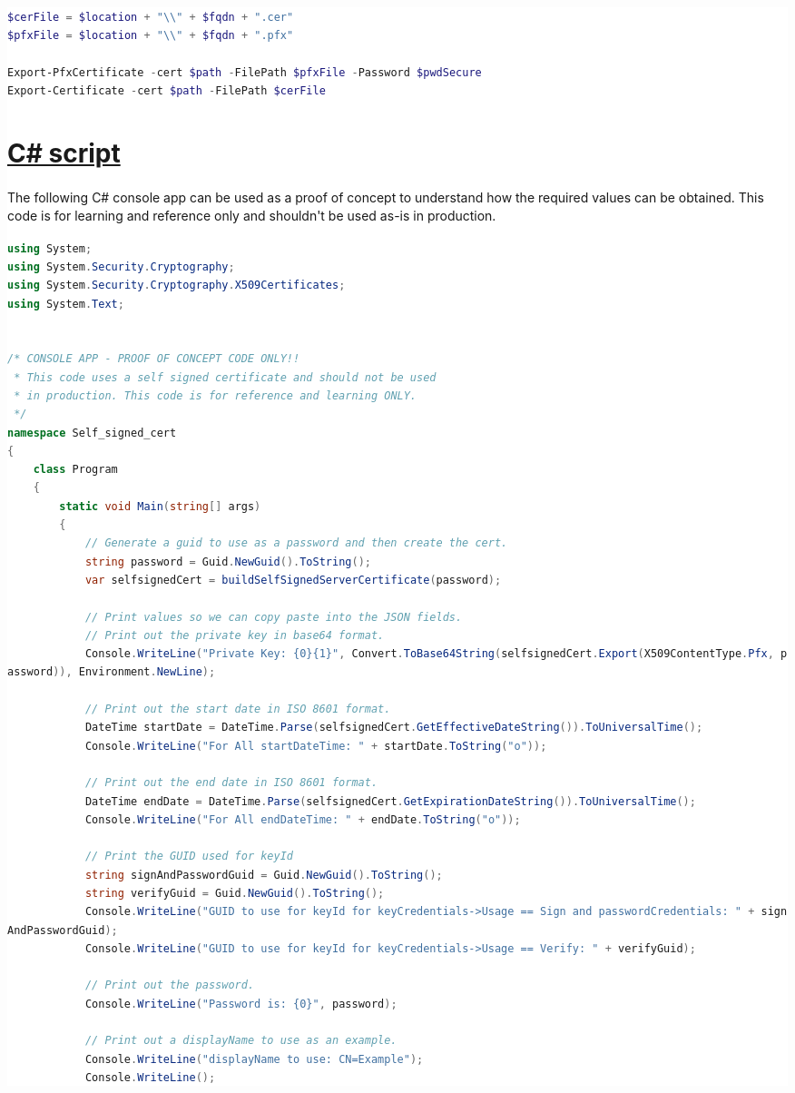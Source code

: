 ```powershell
$cerFile = $location + "\\" + $fqdn + ".cer"
$pfxFile = $location + "\\" + $fqdn + ".pfx" 

Export-PfxCertificate -cert $path -FilePath $pfxFile -Password $pwdSecure
Export-Certificate -cert $path -FilePath $cerFile
```

# [C# script](#tab/csharp-script)
The following C# console app can be used as a proof of concept to understand how the required values can be obtained. This code is for learning and reference only and shouldn't be used as-is in production.

```csharp
using System;
using System.Security.Cryptography;
using System.Security.Cryptography.X509Certificates;
using System.Text;


/* CONSOLE APP - PROOF OF CONCEPT CODE ONLY!!
 * This code uses a self signed certificate and should not be used 
 * in production. This code is for reference and learning ONLY.
 */
namespace Self_signed_cert
{
    class Program
    {
        static void Main(string[] args)
        {
            // Generate a guid to use as a password and then create the cert.
            string password = Guid.NewGuid().ToString();
            var selfsignedCert = buildSelfSignedServerCertificate(password);

            // Print values so we can copy paste into the JSON fields.
            // Print out the private key in base64 format.
            Console.WriteLine("Private Key: {0}{1}", Convert.ToBase64String(selfsignedCert.Export(X509ContentType.Pfx, password)), Environment.NewLine);

            // Print out the start date in ISO 8601 format.
            DateTime startDate = DateTime.Parse(selfsignedCert.GetEffectiveDateString()).ToUniversalTime();
            Console.WriteLine("For All startDateTime: " + startDate.ToString("o"));

            // Print out the end date in ISO 8601 format.
            DateTime endDate = DateTime.Parse(selfsignedCert.GetExpirationDateString()).ToUniversalTime();
            Console.WriteLine("For All endDateTime: " + endDate.ToString("o"));

            // Print the GUID used for keyId
            string signAndPasswordGuid = Guid.NewGuid().ToString();
            string verifyGuid = Guid.NewGuid().ToString();
            Console.WriteLine("GUID to use for keyId for keyCredentials->Usage == Sign and passwordCredentials: " + signAndPasswordGuid);
            Console.WriteLine("GUID to use for keyId for keyCredentials->Usage == Verify: " + verifyGuid);

            // Print out the password.
            Console.WriteLine("Password is: {0}", password);

            // Print out a displayName to use as an example.
            Console.WriteLine("displayName to use: CN=Example");
            Console.WriteLine();
```